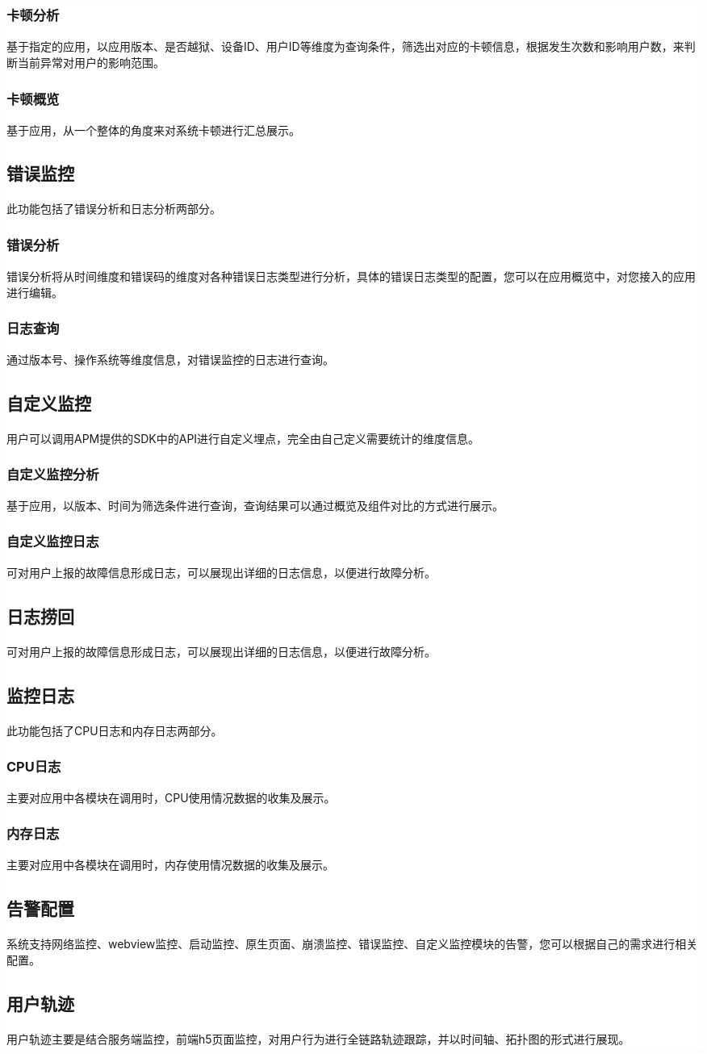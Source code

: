 ### 卡顿分析

基于指定的应用，以应用版本、是否越狱、设备ID、用户ID等维度为查询条件，筛选出对应的卡顿信息，根据发生次数和影响用户数，来判断当前异常对用户的影响范围。

### 卡顿概览

基于应用，从一个整体的角度来对系统卡顿进行汇总展示。

## 错误监控

此功能包括了错误分析和日志分析两部分。

### 错误分析

错误分析将从时间维度和错误码的维度对各种错误日志类型进行分析，具体的错误日志类型的配置，您可以在应用概览中，对您接入的应用进行编辑。

### 日志查询

通过版本号、操作系统等维度信息，对错误监控的日志进行查询。

## 自定义监控

用户可以调用APM提供的SDK中的API进行自定义埋点，完全由自己定义需要统计的维度信息。

### 自定义监控分析

基于应用，以版本、时间为筛选条件进行查询，查询结果可以通过概览及组件对比的方式进行展示。

### 自定义监控日志

可对用户上报的故障信息形成日志，可以展现出详细的日志信息，以便进行故障分析。

## 日志捞回

可对用户上报的故障信息形成日志，可以展现出详细的日志信息，以便进行故障分析。

## 监控日志

此功能包括了CPU日志和内存日志两部分。

### CPU日志

主要对应用中各模块在调用时，CPU使用情况数据的收集及展示。

### 内存日志

主要对应用中各模块在调用时，内存使用情况数据的收集及展示。

## 告警配置

系统支持网络监控、webview监控、启动监控、原生页面、崩溃监控、错误监控、自定义监控模块的告警，您可以根据自己的需求进行相关配置。

## 用户轨迹

用户轨迹主要是结合服务端监控，前端h5页面监控，对用户行为进行全链路轨迹跟踪，并以时间轴、拓扑图的形式进行展现。